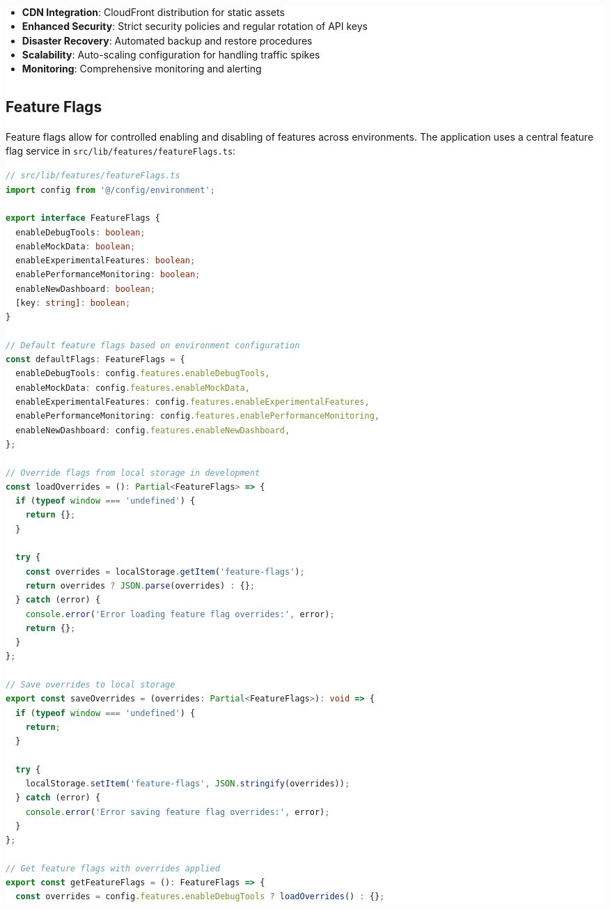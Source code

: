 - **CDN Integration**: CloudFront distribution for static assets
- **Enhanced Security**: Strict security policies and regular rotation of API keys
- **Disaster Recovery**: Automated backup and restore procedures
- **Scalability**: Auto-scaling configuration for handling traffic spikes
- **Monitoring**: Comprehensive monitoring and alerting

## Feature Flags

Feature flags allow for controlled enabling and disabling of features across environments. The application uses a central feature flag service in `src/lib/features/featureFlags.ts`:

```typescript
// src/lib/features/featureFlags.ts
import config from '@/config/environment';

export interface FeatureFlags {
  enableDebugTools: boolean;
  enableMockData: boolean;
  enableExperimentalFeatures: boolean;
  enablePerformanceMonitoring: boolean;
  enableNewDashboard: boolean;
  [key: string]: boolean;
}

// Default feature flags based on environment configuration
const defaultFlags: FeatureFlags = {
  enableDebugTools: config.features.enableDebugTools,
  enableMockData: config.features.enableMockData,
  enableExperimentalFeatures: config.features.enableExperimentalFeatures,
  enablePerformanceMonitoring: config.features.enablePerformanceMonitoring,
  enableNewDashboard: config.features.enableNewDashboard,
};

// Override flags from local storage in development
const loadOverrides = (): Partial<FeatureFlags> => {
  if (typeof window === 'undefined') {
    return {};
  }
  
  try {
    const overrides = localStorage.getItem('feature-flags');
    return overrides ? JSON.parse(overrides) : {};
  } catch (error) {
    console.error('Error loading feature flag overrides:', error);
    return {};
  }
};

// Save overrides to local storage
export const saveOverrides = (overrides: Partial<FeatureFlags>): void => {
  if (typeof window === 'undefined') {
    return;
  }
  
  try {
    localStorage.setItem('feature-flags', JSON.stringify(overrides));
  } catch (error) {
    console.error('Error saving feature flag overrides:', error);
  }
};

// Get feature flags with overrides applied
export const getFeatureFlags = (): FeatureFlags => {
  const overrides = config.features.enableDebugTools ? loadOverrides() : {};
```